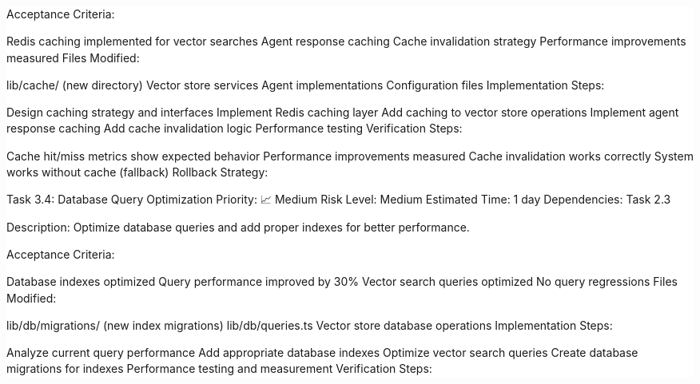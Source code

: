 Acceptance Criteria:

Redis caching implemented for vector searches
Agent response caching
Cache invalidation strategy
Performance improvements measured
Files Modified:

lib/cache/ (new directory)
Vector store services
Agent implementations
Configuration files
Implementation Steps:

Design caching strategy and interfaces
Implement Redis caching layer
Add caching to vector store operations
Implement agent response caching
Add cache invalidation logic
Performance testing
Verification Steps:

Cache hit/miss metrics show expected behavior
Performance improvements measured
Cache invalidation works correctly
System works without cache (fallback)
Rollback Strategy:

Task 3.4: Database Query Optimization
Priority: 📈 Medium
Risk Level: Medium
Estimated Time: 1 day
Dependencies: Task 2.3

Description: Optimize database queries and add proper indexes for better performance.

Acceptance Criteria:

Database indexes optimized
Query performance improved by 30%
Vector search queries optimized
No query regressions
Files Modified:

lib/db/migrations/ (new index migrations)
lib/db/queries.ts
Vector store database operations
Implementation Steps:

Analyze current query performance
Add appropriate database indexes
Optimize vector search queries
Create database migrations for indexes
Performance testing and measurement
Verification Steps:
